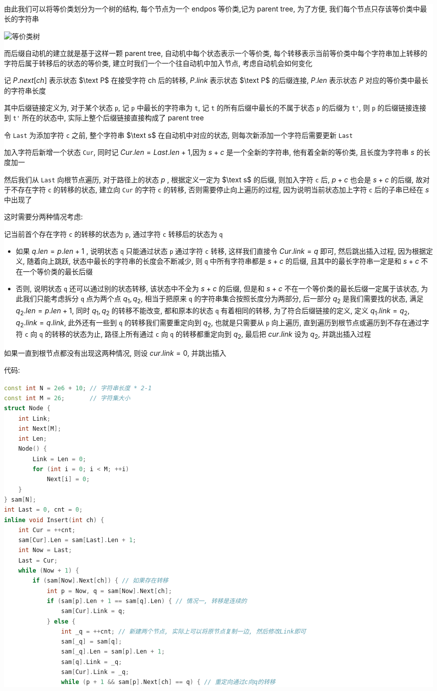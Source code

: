 由此我们可以将等价类划分为一个树的结构, 每个节点为一个 $\text {endpos}$ 等价类,记为 $\text {parent tree}$, 为了方便, 我们每个节点只存该等价类中最长的字符串

![等价类树](https://pic4.zhimg.com/80/v2-741317e1d4c5b94a2e6b84992ca8dfa3_720w.webp)

而后缀自动机的建立就是基于这样一颗 $\text {parent tree}$, 自动机中每个状态表示一个等价类, 每个转移表示当前等价类中每个字符串加上转移的字符后属于转移后的状态的等价类, 建立时我们一个一个往自动机中加入节点, 考虑自动机会如何变化

记 $P.next[ch]$ 表示状态 $\text P$ 在接受字符 $\text {ch}$ 后的转移, $P.link$ 表示状态 $\text P$ 的后缀连接, $P.len$ 表示状态 $P$ 对应的等价类中最长的字符串长度

其中后缀链接定义为, 对于某个状态 `p`, 记 `p` 中最长的字符串为 `t`, 记 `t` 的所有后缀中最长的不属于状态 `p` 的后缀为 `t'`, 则 `p` 的后缀链接连接到 `t'` 所在的状态中, 实际上整个后缀链接直接构成了 $\text {parent tree}$

令 `Last` 为添加字符 `c` 之前, 整个字符串 $\text s$ 在自动机中对应的状态, 则每次新添加一个字符后需要更新 `Last`

加入字符后新增一个状态 `Cur`, 同时记 $Cur.len = Last.len + 1$,因为 $s + c$ 是一个全新的字符串, 他有着全新的等价类, 且长度为字符串 $s$ 的长度加一

然后我们从 `Last` 向根节点遍历, 对于路径上的状态 $p$ , 根据定义一定为 $\text s$ 的后缀, 则加入字符 `c` 后, $p+c$ 也会是 $s + c$ 的后缀, 故对于不存在字符 `c` 的转移的状态, 建立向 `Cur` 的字符 `c` 的转移, 否则需要停止向上遍历的过程, 因为说明当前状态加上字符 `c` 后的子串已经在 $s$ 中出现了

这时需要分两种情况考虑:

记当前首个存在字符 `c` 的转移的状态为 `p`, 通过字符 `c` 转移后的状态为 `q`

- 如果 $q.len = p.len + 1$ , 说明状态 `q` 只能通过状态 `p` 通过字符 `c` 转移, 这样我们直接令 $Cur.link = q$ 即可, 然后跳出插入过程, 因为根据定义, 随着向上跳跃, 状态中最长的字符串的长度会不断减少, 则 `q` 中所有字符串都是 $s+c$ 的后缀, 且其中的最长字符串一定是和 $s+c$ 不在一个等价类的最长后缀

- 否则, 说明状态 `q` 还可以通过别的状态转移, 该状态中不全为 $s+c$ 的后缀, 但是和 $s+c$ 不在一个等价类的最长后缀一定属于该状态, 为此我们只能考虑拆分 `q` 点为两个点 $q_1,q_2$, 相当于把原来 `q` 的字符串集合按照长度分为两部分, 后一部分 $q_2$ 是我们需要找的状态, 满足 $q_2.len = p.len+1$, 同时 $q_1,q_2$ 的转移不能改变, 都和原本的状态 `q` 有着相同的转移, 为了符合后缀链接的定义, 定义 $q_1.link=q_2,q_2.link=q.link$, 此外还有一些到 `q` 的转移我们需要重定向到 $q_2$, 也就是只需要从 `p` 向上遍历, 直到遍历到根节点或遍历到不存在通过字符 `c` 向 `q` 的转移的状态为止, 路径上所有通过 `c` 向 `q` 的转移都重定向到 $q_2$, 最后把 $cur.link$ 设为 $q_2$, 并跳出插入过程

如果一直到根节点都没有出现这两种情况, 则设 $cur.link = 0$, 并跳出插入

代码:

```cpp
const int N = 2e6 + 10; // 字符串长度 * 2-1
const int M = 26;       // 字符集大小
struct Node {
    int Link;
    int Next[M];
    int Len;
    Node() {
        Link = Len = 0;
        for (int i = 0; i < M; ++i)
            Next[i] = 0;
    }
} sam[N];
int Last = 0, cnt = 0;
inline void Insert(int ch) {
    int Cur = ++cnt;
    sam[Cur].Len = sam[Last].Len + 1;
    int Now = Last;
    Last = Cur;
    while (Now + 1) {
        if (sam[Now].Next[ch]) { // 如果存在转移
            int p = Now, q = sam[Now].Next[ch];
            if (sam[p].Len + 1 == sam[q].Len) { // 情况一, 转移是连续的
                sam[Cur].Link = q;
            } else {
                int _q = ++cnt; // 新建两个节点, 实际上可以将原节点复制一边, 然后修改Link即可
                sam[_q] = sam[q];
                sam[_q].Len = sam[p].Len + 1;
                sam[q].Link = _q;
                sam[Cur].Link = _q;
                while (p + 1 && sam[p].Next[ch] == q) { // 重定向通过c向q的转移
```